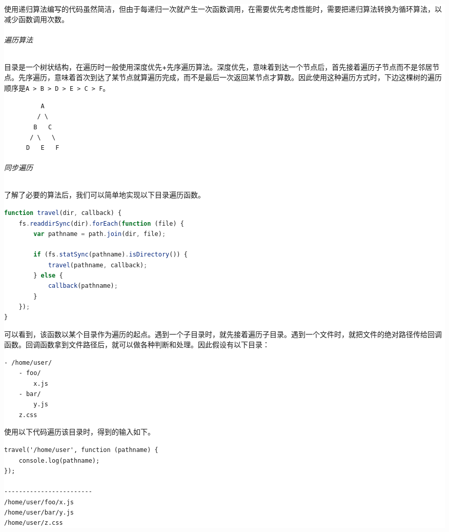 使用递归算法编写的代码虽然简洁，但由于每递归一次就产生一次函数调用，在需要优先考虑性能时，需要把递归算法转换为循环算法，以减少函数调用次数。 

###### 遍历算法

目录是一个树状结构，在遍历时一般使用深度优先+先序遍历算法。深度优先，意味着到达一个节点后，首先接着遍历子节点而不是邻居节点。先序遍历，意味着首次到达了某节点就算遍历完成，而不是最后一次返回某节点才算数。因此使用这种遍历方式时，下边这棵树的遍历顺序是`A > B > D > E > C > F`。

```
          A
         / \
        B   C
       / \   \
      D   E   F
```

###### 同步遍历

了解了必要的算法后，我们可以简单地实现以下目录遍历函数。

```js
function travel(dir, callback) {
    fs.readdirSync(dir).forEach(function (file) {
        var pathname = path.join(dir, file);

        if (fs.statSync(pathname).isDirectory()) {
            travel(pathname, callback);
        } else {
            callback(pathname);
        }
    });
}
```

可以看到，该函数以某个目录作为遍历的起点。遇到一个子目录时，就先接着遍历子目录。遇到一个文件时，就把文件的绝对路径传给回调函数。回调函数拿到文件路径后，就可以做各种判断和处理。因此假设有以下目录：

```
- /home/user/
    - foo/
        x.js
    - bar/
        y.js
    z.css

```

使用以下代码遍历该目录时，得到的输入如下。

```
travel('/home/user', function (pathname) {
    console.log(pathname);
});

------------------------
/home/user/foo/x.js
/home/user/bar/y.js
/home/user/z.css
```
